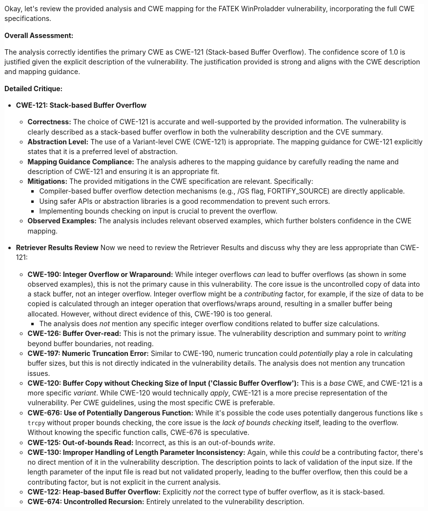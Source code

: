 Okay, let's review the provided analysis and CWE mapping for the FATEK WinProladder vulnerability, incorporating the full CWE specifications.

**Overall Assessment:**

The analysis correctly identifies the primary CWE as CWE-121 (Stack-based Buffer Overflow). The confidence score of 1.0 is justified given the explicit description of the vulnerability. The justification provided is strong and aligns with the CWE description and mapping guidance.

**Detailed Critique:**

*   **CWE-121: Stack-based Buffer Overflow**
    *   **Correctness:** The choice of CWE-121 is accurate and well-supported by the provided information. The vulnerability is clearly described as a stack-based buffer overflow in both the vulnerability description and the CVE summary.
    *   **Abstraction Level:** The use of a Variant-level CWE (CWE-121) is appropriate. The mapping guidance for CWE-121 explicitly states that it is a preferred level of abstraction.
    *   **Mapping Guidance Compliance:** The analysis adheres to the mapping guidance by carefully reading the name and description of CWE-121 and ensuring it is an appropriate fit.
    *   **Mitigations:** The provided mitigations in the CWE specification are relevant. Specifically:
        *   Compiler-based buffer overflow detection mechanisms (e.g., /GS flag, FORTIFY_SOURCE) are directly applicable.
        *   Using safer APIs or abstraction libraries is a good recommendation to prevent such errors.
        *   Implementing bounds checking on input is crucial to prevent the overflow.
    *   **Observed Examples:** The analysis includes relevant observed examples, which further bolsters confidence in the CWE mapping.

*   **Retriever Results Review**
    Now we need to review the Retriever Results and discuss why they are less appropriate than CWE-121:

    *   **CWE-190: Integer Overflow or Wraparound:** While integer overflows *can* lead to buffer overflows (as shown in some observed examples), this is not the primary cause in this vulnerability. The core issue is the uncontrolled copy of data into a stack buffer, not an integer overflow.  Integer overflow might be a *contributing* factor, for example, if the size of data to be copied is calculated through an integer operation that overflows/wraps around, resulting in a smaller buffer being allocated. However, without direct evidence of this, CWE-190 is too general.
        *   The analysis does *not* mention any specific integer overflow conditions related to buffer size calculations.
    *   **CWE-126: Buffer Over-read:** This is not the primary issue. The vulnerability description and summary point to *writing* beyond buffer boundaries, not reading.
    *   **CWE-197: Numeric Truncation Error:** Similar to CWE-190, numeric truncation could *potentially* play a role in calculating buffer sizes, but this is not directly indicated in the vulnerability details. The analysis does not mention any truncation issues.
    *   **CWE-120: Buffer Copy without Checking Size of Input ('Classic Buffer Overflow'):** This is a *base* CWE, and CWE-121 is a more specific *variant*. While CWE-120 would technically *apply*, CWE-121 is a more precise representation of the vulnerability. Per CWE guidelines, using the most specific CWE is preferable.
    *   **CWE-676: Use of Potentially Dangerous Function:** While it's possible the code uses potentially dangerous functions like `strcpy` without proper bounds checking, the core issue is the *lack of bounds checking* itself, leading to the overflow. Without knowing the specific function calls, CWE-676 is speculative.
    *   **CWE-125: Out-of-bounds Read:** Incorrect, as this is an out-of-bounds *write*.
    *   **CWE-130: Improper Handling of Length Parameter Inconsistency:** Again, while this *could* be a contributing factor, there's no direct mention of it in the vulnerability description. The description points to lack of validation of the input size. If the length parameter of the input file is read but not validated properly, leading to the buffer overflow, then this could be a contributing factor, but is not explicit in the current analysis.
    *   **CWE-122: Heap-based Buffer Overflow:** Explicitly *not* the correct type of buffer overflow, as it is stack-based.
    *   **CWE-674: Uncontrolled Recursion:** Entirely unrelated to the vulnerability description.
